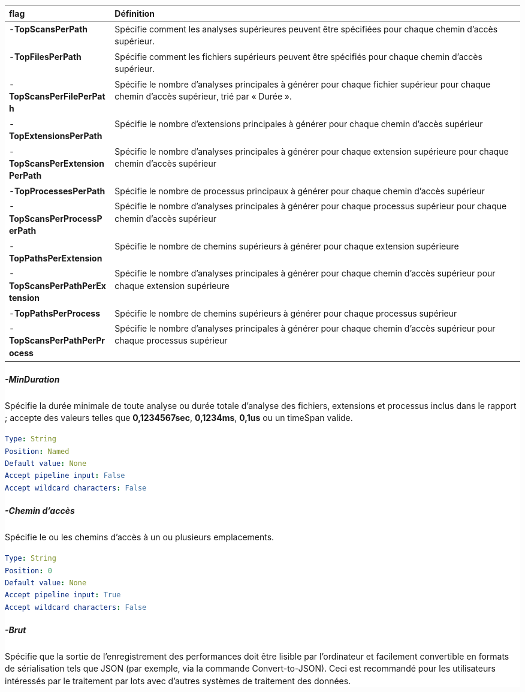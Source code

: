 | flag | Définition |
|:---|:---|  
|  -**TopScansPerPath** | Spécifie comment les analyses supérieures peuvent être spécifiées pour chaque chemin d’accès supérieur. |
|  -**TopFilesPerPath** | Spécifie comment les fichiers supérieurs peuvent être spécifiés pour chaque chemin d’accès supérieur. |
|  -**TopScansPerFilePerPath** | Spécifie le nombre d’analyses principales à générer pour chaque fichier supérieur pour chaque chemin d’accès supérieur, trié par « Durée ». |
|  -**TopExtensionsPerPath** | Spécifie le nombre d’extensions principales à générer pour chaque chemin d’accès supérieur |
|  -**TopScansPerExtensionPerPath** | Spécifie le nombre d’analyses principales à générer pour chaque extension supérieure pour chaque chemin d’accès supérieur |
|  -**TopProcessesPerPath** | Spécifie le nombre de processus principaux à générer pour chaque chemin d’accès supérieur |
|  -**TopScansPerProcessPerPath** | Spécifie le nombre d’analyses principales à générer pour chaque processus supérieur pour chaque chemin d’accès supérieur |
|  -**TopPathsPerExtension** | Spécifie le nombre de chemins supérieurs à générer pour chaque extension supérieure |
|  -**TopScansPerPathPerExtension** | Spécifie le nombre d’analyses principales à générer pour chaque chemin d’accès supérieur pour chaque extension supérieure |
|  -**TopPathsPerProcess** | Spécifie le nombre de chemins supérieurs à générer pour chaque processus supérieur |
|  -**TopScansPerPathPerProcess** | Spécifie le nombre d’analyses principales à générer pour chaque chemin d’accès supérieur pour chaque processus supérieur |

##### <a name="-minduration"></a>-MinDuration

Spécifie la durée minimale de toute analyse ou durée totale d’analyse des fichiers, extensions et processus inclus dans le rapport ; accepte des valeurs telles que  **0,1234567sec**, **0,1234ms**, **0,1us** ou un timeSpan valide.

```yaml
Type: String
Position: Named
Default value: None
Accept pipeline input: False
Accept wildcard characters: False
```

##### <a name="-path"></a>-Chemin d’accès

Spécifie le ou les chemins d’accès à un ou plusieurs emplacements.

```yaml
Type: String
Position: 0
Default value: None
Accept pipeline input: True
Accept wildcard characters: False
```

##### <a name="-raw"></a>-Brut

Spécifie que la sortie de l’enregistrement des performances doit être lisible par l’ordinateur et facilement convertible en formats de sérialisation tels que JSON (par exemple, via la commande Convert-to-JSON). Ceci est recommandé pour les utilisateurs intéressés par le traitement par lots avec d’autres systèmes de traitement des données.
